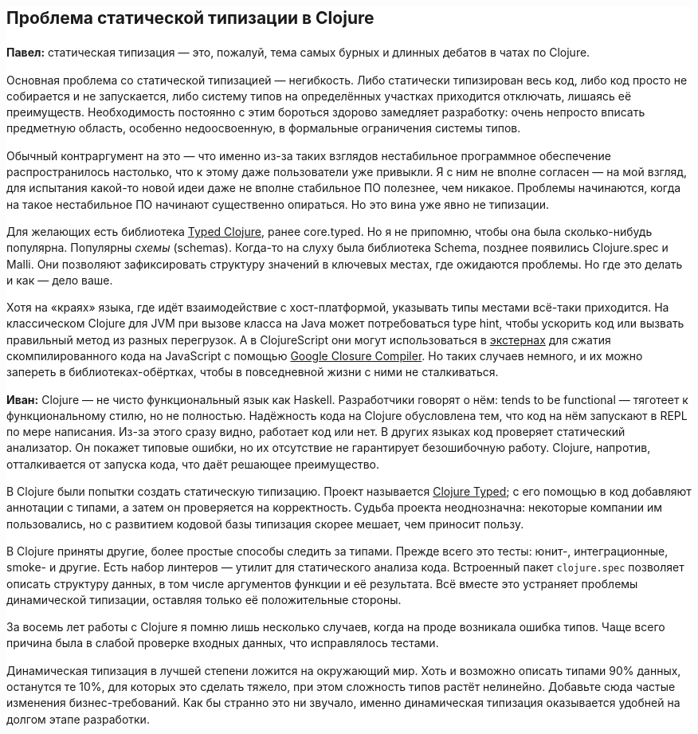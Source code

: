 ## Проблема статической типизации в Clojure

[typed]: https://typedclojure.org/

**Павел:** статическая типизация — это, пожалуй, тема самых бурных и длинных дебатов в чатах по Clojure.

Основная проблема со статической типизацией — негибкость. Либо статически типизирован весь код, либо код просто не собирается и не запускается, либо систему типов на определённых участках приходится отключать, лишаясь её преимуществ. Необходимость постоянно с этим бороться здорово замедляет разработку: очень непросто вписать предметную область, особенно недоосвоенную, в формальные ограничения системы типов.

Обычный контраргумент на это — что именно из-за таких взглядов нестабильное программное обеспечение распространилось настолько, что к этому даже пользователи уже привыкли. Я с ним не вполне согласен — на мой взгляд, для испытания какой-то новой идеи даже не вполне стабильное ПО полезнее, чем никакое. Проблемы начинаются, когда на такое нестабильное ПО начинают существенно опираться. Но это вина уже явно не типизации.

Для желающих есть библиотека [Typed Clojure][typed], ранее core.typed. Но я не припомню, чтобы она была сколько-нибудь популярна. Популярны *схемы* (schemas). Когда-то на слуху была библиотека Schema, позднее появились Clojure.spec и Malli. Они позволяют зафиксировать структуру значений в ключевых местах, где ожидаются проблемы. Но где это делать и как — дело ваше.

[closure-compiler]: https://developers.google.com/closure/compiler
[externs]: https://clojurescript.org/guides/externs

Хотя на «краях» языка, где идёт взаимодействие с хост-платформой, указывать типы местами всё-таки приходится. На классическом Clojure для JVM при вызове класса на Java может потребоваться type hint, чтобы ускорить код или вызвать правильный метод из разных перегрузок. А в ClojureScript они могут использоваться в [экстернах][externs] для сжатия скомпилированного кода на JavaScript с помощью [Google Closure Compiler][closure-compiler]. Но таких случаев немного, и их можно запереть в библиотеках-обёртках, чтобы в повседневной жизни с ними не сталкиваться.

**Иван:** Clojure — не чисто функциональный язык как Haskell. Разработчики говорят о нём: tends to be functional — тяготеет к функциональному стилю, но не полностью. Надёжность кода на Clojure обусловлена тем, что код на нём запускают в REPL по мере написания. Из-за этого сразу видно, работает код или нет. В других языках код проверяет статический анализатор. Он покажет типовые ошибки, но их отсутствие не гарантирует безошибочную работу. Clojure, напротив, отталкивается от запуска кода, что даёт решающее преимущество.

В Clojure были попытки создать статическую типизацию. Проект называется [Clojure Typed][typed]; с его помощью в код добавляют аннотации с типами, а затем он проверяется на корректность. Судьба проекта неоднозначна: некоторые компании им пользовались, но с развитием кодовой базы типизация скорее мешает, чем приносит пользу.

В Clojure приняты другие, более простые способы следить за типами. Прежде всего это тесты: юнит-, интеграционные, smoke- и другие. Есть набор линтеров — утилит для статического анализа кода. Встроенный пакет `clojure.spec` позволяет описать структуру данных, в том числе аргументов функции и её результата. Всё вместе это устраняет проблемы динамической типизации, оставляя только её положительные стороны.

За восемь лет работы с Clojure я помню лишь несколько случаев, когда на проде возникала ошибка типов. Чаще всего причина была в слабой проверке входных данных, что исправлялось тестами.

Динамическая типизация в лучшей степени ложится на окружающий мир. Хоть и возможно описать типами 90% данных, останутся те 10%, для которых это сделать тяжело, при этом сложность типов растёт нелинейно. Добавьте сюда частые изменения бизнес-требований. Как бы странно это ни звучало, именно динамическая типизация оказывается удобней на долгом этапе разработки.


[pavel]: https://dside.ru/
[ivan]: https://grishaev.me/
[darovska]: https://darovska.com/
[razrabs]: https://razrabs.ru/
[clojure_ru]: https://t.me/clojure_ru
[metabase]: https://www.metabase.com/
[penpot]: https://penpot.app/
[clojurescript]: https://clojurescript.org/
[xkcd]: https://xkcd.ru/297/
[clojure]: https://clojure.org/
[cookbook]: http://clojure-cookbook.com/
[cookbook-gh]: https://github.com/clojure-cookbook/clojure-cookbook
[learn-xy]: https://learnxinyminutes.com/docs/clojure/
[learn-xy-ru]: https://learnxinyminutes.com/docs/ru-ru/clojure-ru/
[scheme]: https://ru.wikipedia.org/wiki/Scheme
[racket]: https://racket-lang.org/
[sicp]: https://mitpress.mit.edu/1984-structure-and-interpretation-of-computer-programs/
[clojure-dmk]: https://www.labirint.ru/books/483189/
[clojure-in-prod]: https://grishaev.me/clojure-in-prod/
[the-joy-of-clojure]: https://www.manning.com/books/the-joy-of-clojure-second-edition
[braveclojure]: https://www.braveclojure.com/
[clojars]: https://clojars.org/
[clojurians]: https://clojurians.slack.com
[clojurejobboard]: http://clojurejobboard.com
[remoteok]: https://remoteok.com/
[leiningen]: https://leiningen.org/
[babashka]: https://babashka.org/
[component]: https://github.com/stuartsierra/component
[mount]: https://github.com/tolitius/mount
[integrant]: https://github.com/weavejester/integrant
[re-frame]: https://day8.github.io/re-frame/re-frame/
[rbi]: https://www.rbinternational.com/en/raiffeisen.html
[nubank]: https://nubank.com.br/en/
[companies]: https://clojure.org/community/companies
[performance]: https://www.diva-portal.org/smash/get/diva2:1424342/FULLTEXT01.pdf
[teleward]: https://github.com/igrishaev/teleward
[blog-backend]: https://github.com/igrishaev/blog-backend
[rationale]: https://clojure.org/about/rationale
[getting_started]: https://clojure.org/guides/getting_started
[planet-clojure]: https://planet.clojure.in/
[ask-clojure]: https://ask.clojure.org/
[ClojureTV]: https://www.youtube.com/@ClojureTV/videos
[history]: https://www.youtube.com/watch?v=nD-QHbRWcoM
[inside-clojure]: https://www.youtube.com/watch?v=wASCH_gPnDw